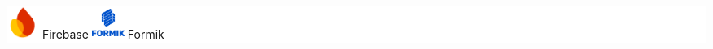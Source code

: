   <td align="center" ><img src ="/src/assets/readmeIcons/firebase.png" alt="firebase" width="40px" height="40px" title='firebase'/></td>
    <td>Firebase</td>
  </tr>
    <tr>
  <td align="center" ><img src ="/src/assets/readmeIcons/formik.png" alt="formik" width="40px" height="40px" title='formik'/></td>
    <td>Formik</td>
  </tr>
    <tr>